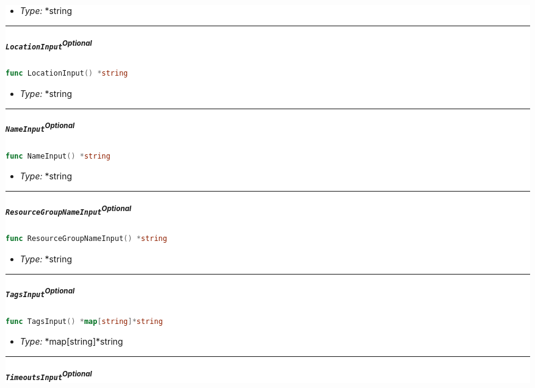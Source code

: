 - *Type:* *string

---

##### `LocationInput`<sup>Optional</sup> <a name="LocationInput" id="@cdktf/provider-azurerm.subnetServiceEndpointStoragePolicy.SubnetServiceEndpointStoragePolicy.property.locationInput"></a>

```go
func LocationInput() *string
```

- *Type:* *string

---

##### `NameInput`<sup>Optional</sup> <a name="NameInput" id="@cdktf/provider-azurerm.subnetServiceEndpointStoragePolicy.SubnetServiceEndpointStoragePolicy.property.nameInput"></a>

```go
func NameInput() *string
```

- *Type:* *string

---

##### `ResourceGroupNameInput`<sup>Optional</sup> <a name="ResourceGroupNameInput" id="@cdktf/provider-azurerm.subnetServiceEndpointStoragePolicy.SubnetServiceEndpointStoragePolicy.property.resourceGroupNameInput"></a>

```go
func ResourceGroupNameInput() *string
```

- *Type:* *string

---

##### `TagsInput`<sup>Optional</sup> <a name="TagsInput" id="@cdktf/provider-azurerm.subnetServiceEndpointStoragePolicy.SubnetServiceEndpointStoragePolicy.property.tagsInput"></a>

```go
func TagsInput() *map[string]*string
```

- *Type:* *map[string]*string

---

##### `TimeoutsInput`<sup>Optional</sup> <a name="TimeoutsInput" id="@cdktf/provider-azurerm.subnetServiceEndpointStoragePolicy.SubnetServiceEndpointStoragePolicy.property.timeoutsInput"></a>
